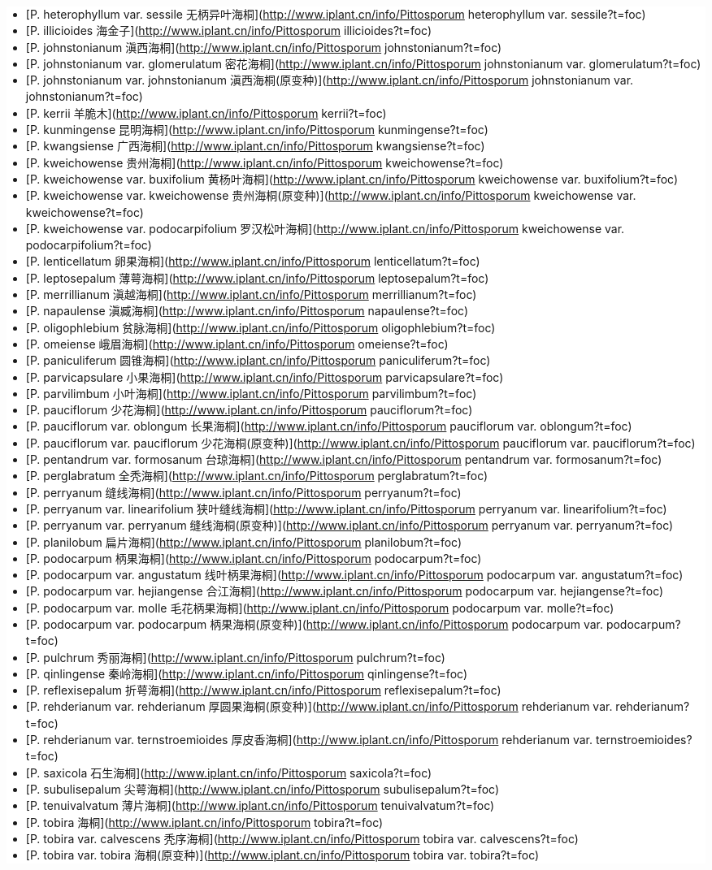 * [P.  heterophyllum var. sessile  无柄异叶海桐](http://www.iplant.cn/info/Pittosporum heterophyllum var. sessile?t=foc)
* [P.  illicioides  海金子](http://www.iplant.cn/info/Pittosporum illicioides?t=foc)
* [P.  johnstonianum  滇西海桐](http://www.iplant.cn/info/Pittosporum johnstonianum?t=foc)
* [P.  johnstonianum var. glomerulatum  密花海桐](http://www.iplant.cn/info/Pittosporum johnstonianum var. glomerulatum?t=foc)
* [P.  johnstonianum var. johnstonianum  滇西海桐(原变种)](http://www.iplant.cn/info/Pittosporum johnstonianum var. johnstonianum?t=foc)
* [P.  kerrii  羊脆木](http://www.iplant.cn/info/Pittosporum kerrii?t=foc)
* [P.  kunmingense  昆明海桐](http://www.iplant.cn/info/Pittosporum kunmingense?t=foc)
* [P.  kwangsiense  广西海桐](http://www.iplant.cn/info/Pittosporum kwangsiense?t=foc)
* [P.  kweichowense  贵州海桐](http://www.iplant.cn/info/Pittosporum kweichowense?t=foc)
* [P.  kweichowense var. buxifolium  黄杨叶海桐](http://www.iplant.cn/info/Pittosporum kweichowense var. buxifolium?t=foc)
* [P.  kweichowense var. kweichowense  贵州海桐(原变种)](http://www.iplant.cn/info/Pittosporum kweichowense var. kweichowense?t=foc)
* [P.  kweichowense var. podocarpifolium  罗汉松叶海桐](http://www.iplant.cn/info/Pittosporum kweichowense var. podocarpifolium?t=foc)
* [P.  lenticellatum  卵果海桐](http://www.iplant.cn/info/Pittosporum lenticellatum?t=foc)
* [P.  leptosepalum  薄萼海桐](http://www.iplant.cn/info/Pittosporum leptosepalum?t=foc)
* [P.  merrillianum  滇越海桐](http://www.iplant.cn/info/Pittosporum merrillianum?t=foc)
* [P.  napaulense  滇臧海桐](http://www.iplant.cn/info/Pittosporum napaulense?t=foc)
* [P.  oligophlebium  贫脉海桐](http://www.iplant.cn/info/Pittosporum oligophlebium?t=foc)
* [P.  omeiense  峨眉海桐](http://www.iplant.cn/info/Pittosporum omeiense?t=foc)
* [P.  paniculiferum  圆锥海桐](http://www.iplant.cn/info/Pittosporum paniculiferum?t=foc)
* [P.  parvicapsulare  小果海桐](http://www.iplant.cn/info/Pittosporum parvicapsulare?t=foc)
* [P.  parvilimbum  小叶海桐](http://www.iplant.cn/info/Pittosporum parvilimbum?t=foc)
* [P.  pauciflorum  少花海桐](http://www.iplant.cn/info/Pittosporum pauciflorum?t=foc)
* [P.  pauciflorum var. oblongum  长果海桐](http://www.iplant.cn/info/Pittosporum pauciflorum var. oblongum?t=foc)
* [P.  pauciflorum var. pauciflorum  少花海桐(原变种)](http://www.iplant.cn/info/Pittosporum pauciflorum var. pauciflorum?t=foc)
* [P.  pentandrum var. formosanum  台琼海桐](http://www.iplant.cn/info/Pittosporum pentandrum var. formosanum?t=foc)
* [P.  perglabratum  全秃海桐](http://www.iplant.cn/info/Pittosporum perglabratum?t=foc)
* [P.  perryanum  缝线海桐](http://www.iplant.cn/info/Pittosporum perryanum?t=foc)
* [P.  perryanum var. linearifolium  狭叶缝线海桐](http://www.iplant.cn/info/Pittosporum perryanum var. linearifolium?t=foc)
* [P.  perryanum var. perryanum  缝线海桐(原变种)](http://www.iplant.cn/info/Pittosporum perryanum var. perryanum?t=foc)
* [P.  planilobum  扁片海桐](http://www.iplant.cn/info/Pittosporum planilobum?t=foc)
* [P.  podocarpum  柄果海桐](http://www.iplant.cn/info/Pittosporum podocarpum?t=foc)
* [P.  podocarpum var. angustatum  线叶柄果海桐](http://www.iplant.cn/info/Pittosporum podocarpum var. angustatum?t=foc)
* [P.  podocarpum var. hejiangense  合江海桐](http://www.iplant.cn/info/Pittosporum podocarpum var. hejiangense?t=foc)
* [P.  podocarpum var. molle  毛花柄果海桐](http://www.iplant.cn/info/Pittosporum podocarpum var. molle?t=foc)
* [P.  podocarpum var. podocarpum  柄果海桐(原变种)](http://www.iplant.cn/info/Pittosporum podocarpum var. podocarpum?t=foc)
* [P.  pulchrum  秀丽海桐](http://www.iplant.cn/info/Pittosporum pulchrum?t=foc)
* [P.  qinlingense  秦岭海桐](http://www.iplant.cn/info/Pittosporum qinlingense?t=foc)
* [P.  reflexisepalum  折萼海桐](http://www.iplant.cn/info/Pittosporum reflexisepalum?t=foc)
* [P.  rehderianum var. rehderianum  厚圆果海桐(原变种)](http://www.iplant.cn/info/Pittosporum rehderianum var. rehderianum?t=foc)
* [P.  rehderianum var. ternstroemioides  厚皮香海桐](http://www.iplant.cn/info/Pittosporum rehderianum var. ternstroemioides?t=foc)
* [P.  saxicola  石生海桐](http://www.iplant.cn/info/Pittosporum saxicola?t=foc)
* [P.  subulisepalum  尖萼海桐](http://www.iplant.cn/info/Pittosporum subulisepalum?t=foc)
* [P.  tenuivalvatum  薄片海桐](http://www.iplant.cn/info/Pittosporum tenuivalvatum?t=foc)
* [P.  tobira  海桐](http://www.iplant.cn/info/Pittosporum tobira?t=foc)
* [P.  tobira var. calvescens  秃序海桐](http://www.iplant.cn/info/Pittosporum tobira var. calvescens?t=foc)
* [P.  tobira var. tobira  海桐(原变种)](http://www.iplant.cn/info/Pittosporum tobira var. tobira?t=foc)